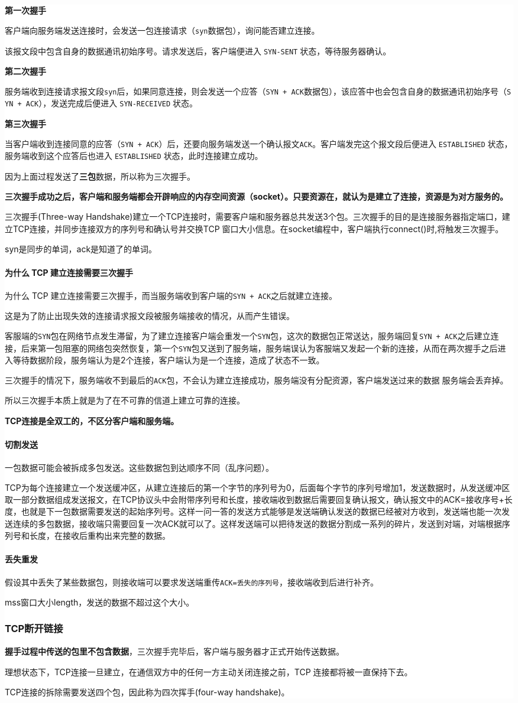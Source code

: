 **第一次握手**

客户端向服务端发送连接时，会发送一包连接请求（`syn`数据包），询问能否建立连接。

该报文段中包含自身的数据通讯初始序号。请求发送后，客户端便进入 `SYN-SENT` 状态，等待服务器确认。

**第二次握手**

服务端收到连接请求报文段`syn`后，如果同意连接，则会发送一个应答（`SYN + ACK`数据包），该应答中也会包含自身的数据通讯初始序号（`SYN + ACK`），发送完成后便进入 `SYN-RECEIVED` 状态。

**第三次握手**

当客户端收到连接同意的应答（`SYN + ACK`）后，还要向服务端发送一个确认报文`ACK`。客户端发完这个报文段后便进入 `ESTABLISHED` 状态，服务端收到这个应答后也进入 `ESTABLISHED` 状态，此时连接建立成功。

因为上面过程发送了**三包**数据，所以称为三次握手。

**三次握手成功之后，客户端和服务端都会开辟响应的内存空间资源（socket）。只要资源在，就认为是建立了连接，资源是为对方服务的。**

三次握手(Three-way Handshake)建立一个TCP连接时，需要客户端和服务器总共发送3个包。三次握手的目的是连接服务器指定端口，建立TCP连接，并同步连接双方的序列号和确认号并交换TCP 窗口大小信息。在socket编程中，客户端执行connect()时,将触发三次握手。

syn是同步的单词，ack是知道了的单词。

#### 为什么 TCP 建立连接需要三次握手

为什么 TCP 建立连接需要三次握手，而当服务端收到客户端的`SYN + ACK`之后就建立连接。

这是为了防止出现失效的连接请求报文段被服务端接收的情况，从而产生错误。

客服端的`SYN`包在网络节点发生滞留，为了建立连接客户端会重发一个`SYN`包，这次的数据包正常送达，服务端回复`SYN + ACK`之后建立连接，后来第一包阻塞的网络包突然恢复，第一个`SYN`包又送到了服务端，服务端误认为客服端又发起一个新的连接，从而在两次握手之后进入等待数据阶段，服务端认为是2个连接，客户端认为是一个连接，造成了状态不一致。

三次握手的情况下，服务端收不到最后的`ACK`包，不会认为建立连接成功，服务端没有分配资源，客户端发送过来的数据 服务端会丢弃掉。

所以三次握手本质上就是为了在不可靠的信道上建立可靠的连接。

**TCP连接是全双工的，不区分客户端和服务端。**

#### 切割发送

一包数据可能会被拆成多包发送。这些数据包到达顺序不同（乱序问题）。

TCP为每个连接建立一个发送缓冲区，从建立连接后的第一个字节的序列号为0，后面每个字节的序列号增加1，发送数据时，从发送缓冲区取一部分数据组成发送报文，在TCP协议头中会附带序列号和长度，接收端收到数据后需要回复确认报文，确认报文中的ACK=接收序号+长度，也就是下一包数据需要发送的起始序列号。这样一问一答的发送方式能够是发送端确认发送的数据已经被对方收到，发送端也能一次发送连续的多包数据，接收端只需要回复一次ACK就可以了。这样发送端可以把待发送的数据分割成一系列的碎片，发送到对端，对端根据序列号和长度，在接收后重构出来完整的数据。

#### 丢失重发

假设其中丢失了某些数据包，则接收端可以要求发送端重传`ACK=丢失的序列号`，接收端收到后进行补齐。

mss窗口大小length，发送的数据不超过这个大小。

### TCP断开链接

**握手过程中传送的包里不包含数据**，三次握手完毕后，客户端与服务器才正式开始传送数据。

理想状态下，TCP连接一旦建立，在通信双方中的任何一方主动关闭连接之前，TCP 连接都将被一直保持下去。

TCP连接的拆除需要发送四个包，因此称为四次挥手(four-way handshake)。
